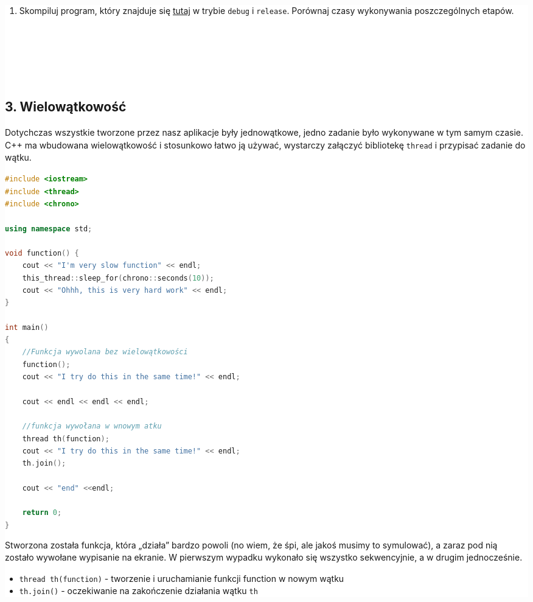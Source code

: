 1. Skompiluj program, który znajduje się [tutaj](Examples/Matrix) w trybie `debug` i `release`. Porównaj czasy wykonywania poszczególnych etapów.

&nbsp;

&nbsp;

&nbsp;

## 3. Wielowątkowość

Dotychczas wszystkie tworzone przez nasz aplikacje były jednowątkowe, jedno zadanie było wykonywane w tym samym czasie.
C++ ma wbudowana wielowątkowość i stosunkowo łatwo ją używać, wystarczy załączyć bibliotekę `thread` i przypisać zadanie do wątku.

```c++
#include <iostream>
#include <thread>
#include <chrono>

using namespace std;

void function() {
    cout << "I'm very slow function" << endl;
    this_thread::sleep_for(chrono::seconds(10));
    cout << "Ohhh, this is very hard work" << endl;
}

int main()
{
    //Funkcja wywolana bez wielowątkowości
    function();
    cout << "I try do this in the same time!" << endl;
    
    cout << endl << endl << endl;
    
    //funkcja wywołana w wnowym atku
    thread th(function);
    cout << "I try do this in the same time!" << endl;
    th.join();
    
    cout << "end" <<endl;

    return 0;
}
```

Stworzona została funkcja, która „działa” bardzo powoli (no wiem, że śpi, ale jakoś musimy to symulować), a zaraz pod nią zostało wywołane wypisanie na ekranie. W pierwszym wypadku wykonało się wszystko sekwencyjnie, a w drugim jednocześnie.

- `thread th(function)` - tworzenie i uruchamianie funkcji function w nowym wątku
- `th.join()` - oczekiwanie na zakończenie działania wątku `th`
